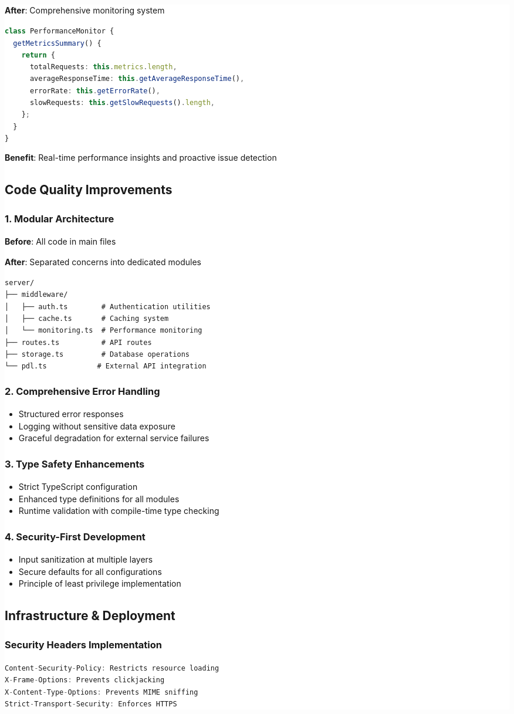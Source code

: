 **After**: Comprehensive monitoring system
```typescript
class PerformanceMonitor {
  getMetricsSummary() {
    return {
      totalRequests: this.metrics.length,
      averageResponseTime: this.getAverageResponseTime(),
      errorRate: this.getErrorRate(),
      slowRequests: this.getSlowRequests().length,
    };
  }
}
```

**Benefit**: Real-time performance insights and proactive issue detection

## Code Quality Improvements

### 1. Modular Architecture
**Before**: All code in main files

**After**: Separated concerns into dedicated modules
```
server/
├── middleware/
│   ├── auth.ts        # Authentication utilities
│   ├── cache.ts       # Caching system
│   └── monitoring.ts  # Performance monitoring
├── routes.ts          # API routes
├── storage.ts         # Database operations
└── pdl.ts            # External API integration
```

### 2. Comprehensive Error Handling
- Structured error responses
- Logging without sensitive data exposure
- Graceful degradation for external service failures

### 3. Type Safety Enhancements
- Strict TypeScript configuration
- Enhanced type definitions for all modules
- Runtime validation with compile-time type checking

### 4. Security-First Development
- Input sanitization at multiple layers
- Secure defaults for all configurations
- Principle of least privilege implementation

## Infrastructure & Deployment

### Security Headers Implementation
```typescript
Content-Security-Policy: Restricts resource loading
X-Frame-Options: Prevents clickjacking
X-Content-Type-Options: Prevents MIME sniffing
Strict-Transport-Security: Enforces HTTPS
```
